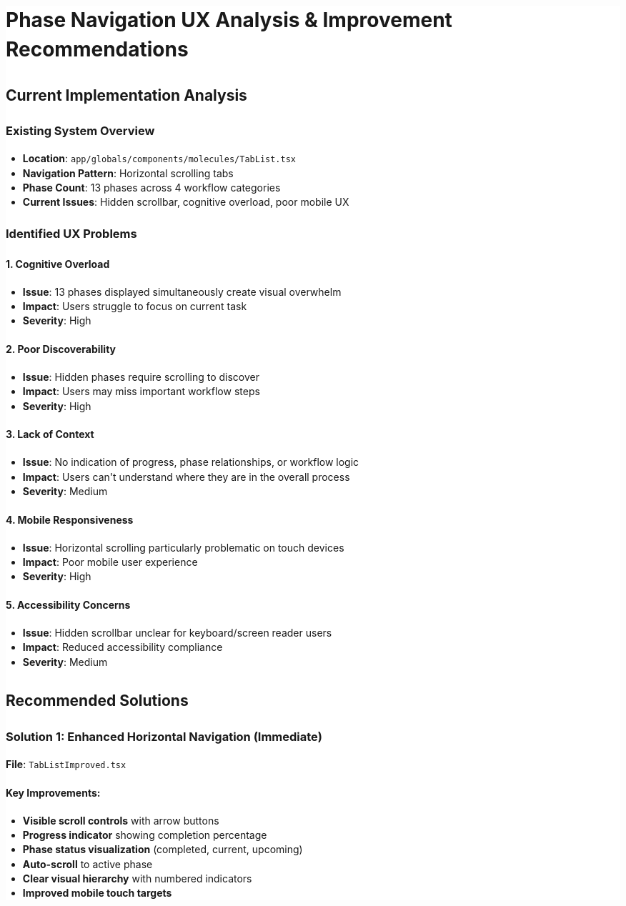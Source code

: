 # Phase Navigation UX Analysis & Improvement Recommendations

## Current Implementation Analysis

### Existing System Overview
- **Location**: `app/globals/components/molecules/TabList.tsx`
- **Navigation Pattern**: Horizontal scrolling tabs
- **Phase Count**: 13 phases across 4 workflow categories
- **Current Issues**: Hidden scrollbar, cognitive overload, poor mobile UX

### Identified UX Problems

#### 1. Cognitive Overload
- **Issue**: 13 phases displayed simultaneously create visual overwhelm
- **Impact**: Users struggle to focus on current task
- **Severity**: High

#### 2. Poor Discoverability
- **Issue**: Hidden phases require scrolling to discover
- **Impact**: Users may miss important workflow steps
- **Severity**: High

#### 3. Lack of Context
- **Issue**: No indication of progress, phase relationships, or workflow logic
- **Impact**: Users can't understand where they are in the overall process
- **Severity**: Medium

#### 4. Mobile Responsiveness
- **Issue**: Horizontal scrolling particularly problematic on touch devices
- **Impact**: Poor mobile user experience
- **Severity**: High

#### 5. Accessibility Concerns
- **Issue**: Hidden scrollbar unclear for keyboard/screen reader users
- **Impact**: Reduced accessibility compliance
- **Severity**: Medium

## Recommended Solutions

### Solution 1: Enhanced Horizontal Navigation (Immediate)
**File**: `TabListImproved.tsx`

#### Key Improvements:
- **Visible scroll controls** with arrow buttons
- **Progress indicator** showing completion percentage
- **Phase status visualization** (completed, current, upcoming)
- **Auto-scroll** to active phase
- **Clear visual hierarchy** with numbered indicators
- **Improved mobile touch targets**
